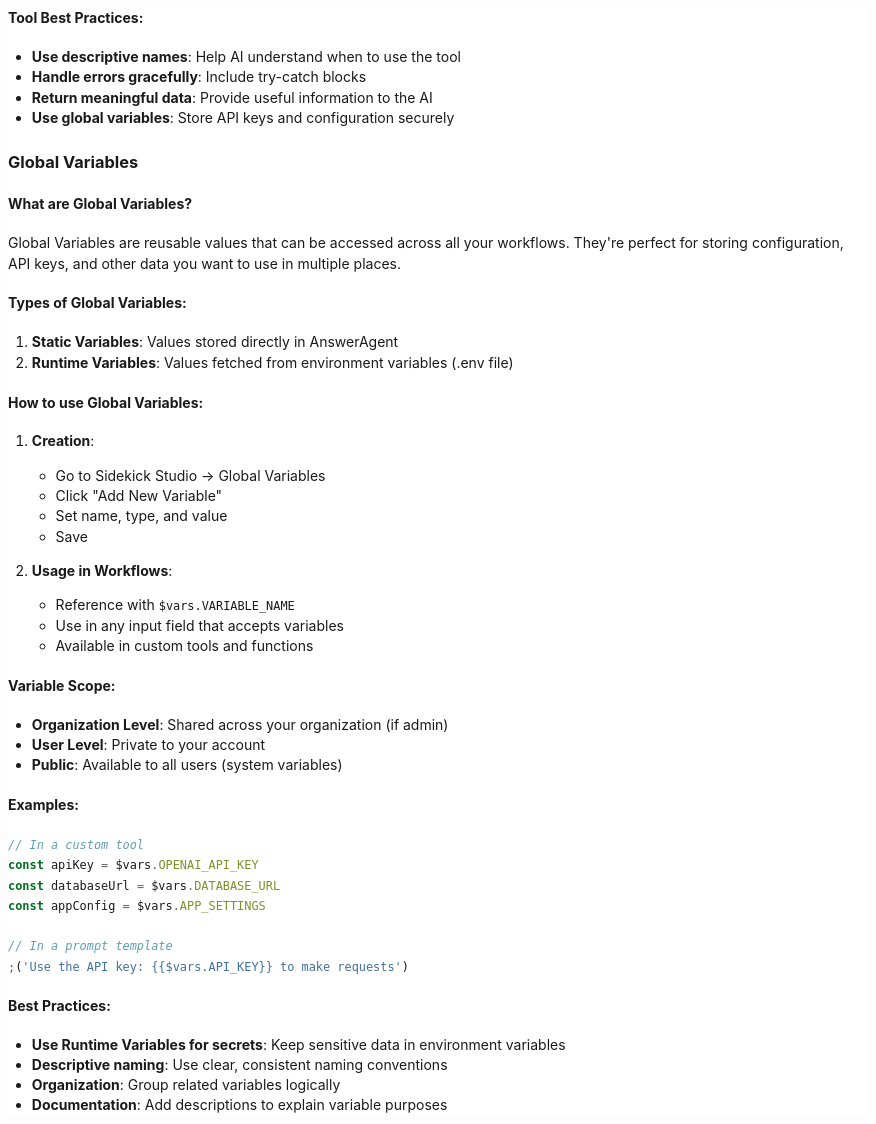 #### Tool Best Practices:

-   **Use descriptive names**: Help AI understand when to use the tool
-   **Handle errors gracefully**: Include try-catch blocks
-   **Return meaningful data**: Provide useful information to the AI
-   **Use global variables**: Store API keys and configuration securely

### Global Variables

#### What are Global Variables?

Global Variables are reusable values that can be accessed across all your workflows. They're perfect for storing configuration, API keys, and other data you want to use in multiple places.

#### Types of Global Variables:

1. **Static Variables**: Values stored directly in AnswerAgent
2. **Runtime Variables**: Values fetched from environment variables (.env file)

#### How to use Global Variables:

1. **Creation**:

    - Go to Sidekick Studio → Global Variables
    - Click "Add New Variable"
    - Set name, type, and value
    - Save

2. **Usage in Workflows**:
    - Reference with `$vars.VARIABLE_NAME`
    - Use in any input field that accepts variables
    - Available in custom tools and functions

#### Variable Scope:

-   **Organization Level**: Shared across your organization (if admin)
-   **User Level**: Private to your account
-   **Public**: Available to all users (system variables)

#### Examples:

```javascript
// In a custom tool
const apiKey = $vars.OPENAI_API_KEY
const databaseUrl = $vars.DATABASE_URL
const appConfig = $vars.APP_SETTINGS

// In a prompt template
;('Use the API key: {{$vars.API_KEY}} to make requests')
```

#### Best Practices:

-   **Use Runtime Variables for secrets**: Keep sensitive data in environment variables
-   **Descriptive naming**: Use clear, consistent naming conventions
-   **Organization**: Group related variables logically
-   **Documentation**: Add descriptions to explain variable purposes
